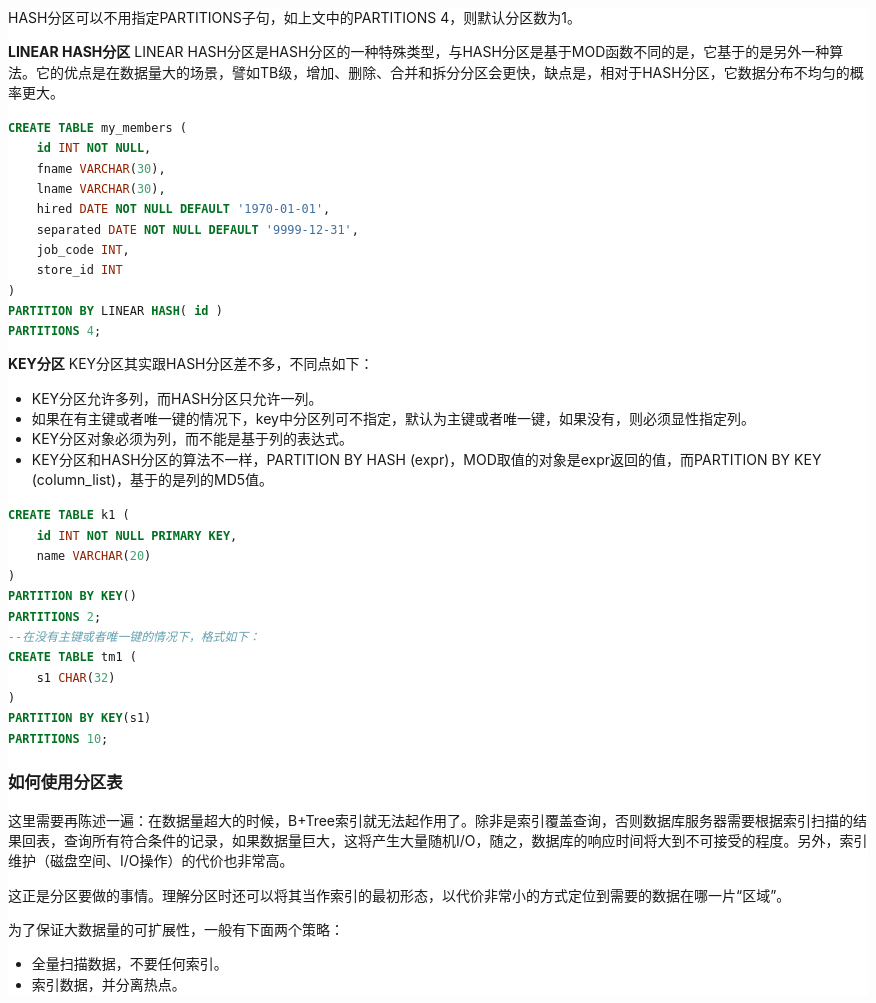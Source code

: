 HASH分区可以不用指定PARTITIONS子句，如上文中的PARTITIONS 4，则默认分区数为1。

**LINEAR HASH分区**
LINEAR HASH分区是HASH分区的一种特殊类型，与HASH分区是基于MOD函数不同的是，它基于的是另外一种算法。它的优点是在数据量大的场景，譬如TB级，增加、删除、合并和拆分分区会更快，缺点是，相对于HASH分区，它数据分布不均匀的概率更大。

```sql
CREATE TABLE my_members (
    id INT NOT NULL,
    fname VARCHAR(30),
    lname VARCHAR(30),
    hired DATE NOT NULL DEFAULT '1970-01-01',
    separated DATE NOT NULL DEFAULT '9999-12-31',
    job_code INT,
    store_id INT
)
PARTITION BY LINEAR HASH( id )
PARTITIONS 4;
```

**KEY分区**
KEY分区其实跟HASH分区差不多，不同点如下：

- KEY分区允许多列，而HASH分区只允许一列。
- 如果在有主键或者唯一键的情况下，key中分区列可不指定，默认为主键或者唯一键，如果没有，则必须显性指定列。
- KEY分区对象必须为列，而不能是基于列的表达式。
- KEY分区和HASH分区的算法不一样，PARTITION BY HASH (expr)，MOD取值的对象是expr返回的值，而PARTITION BY KEY (column_list)，基于的是列的MD5值。

```sql
CREATE TABLE k1 (
    id INT NOT NULL PRIMARY KEY,    
    name VARCHAR(20)
)
PARTITION BY KEY()
PARTITIONS 2;
--在没有主键或者唯一键的情况下，格式如下：
CREATE TABLE tm1 (
    s1 CHAR(32)
)
PARTITION BY KEY(s1)
PARTITIONS 10;
```

### 如何使用分区表

这里需要再陈述一遍：在数据量超大的时候，B+Tree索引就无法起作用了。除非是索引覆盖查询，否则数据库服务器需要根据索引扫描的结果回表，查询所有符合条件的记录，如果数据量巨大，这将产生大量随机I/O，随之，数据库的响应时间将大到不可接受的程度。另外，索引维护（磁盘空间、I/O操作）的代价也非常高。

这正是分区要做的事情。理解分区时还可以将其当作索引的最初形态，以代价非常小的方式定位到需要的数据在哪一片“区域”。

为了保证大数据量的可扩展性，一般有下面两个策略：

- 全量扫描数据，不要任何索引。
- 索引数据，并分离热点。
